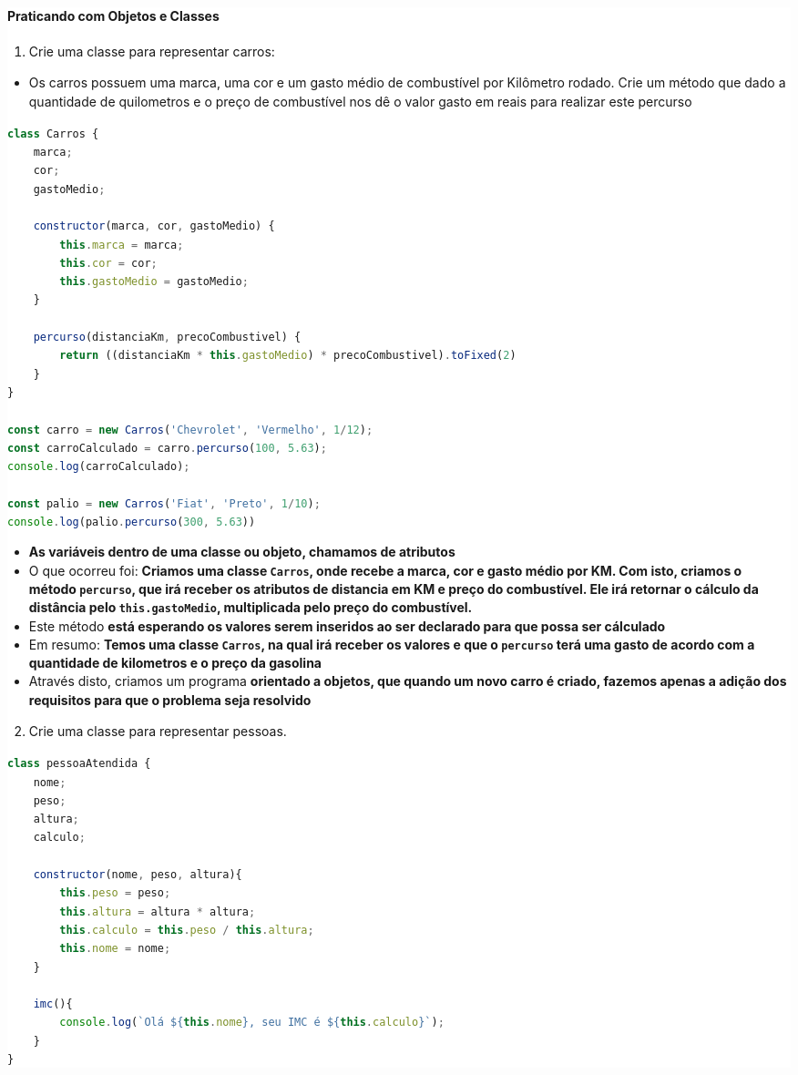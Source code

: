 #### Praticando com Objetos e Classes

1. Crie uma classe para representar carros:

- Os carros possuem uma marca, uma cor e um gasto médio de combustível por Kilômetro rodado. Crie um método que dado a quantidade de quilometros e o preço de combustível nos dê o valor gasto em reais para realizar este percurso

```javascript
class Carros {
    marca;
    cor;
    gastoMedio;

    constructor(marca, cor, gastoMedio) {
        this.marca = marca;
        this.cor = cor;
        this.gastoMedio = gastoMedio;        
    }

    percurso(distanciaKm, precoCombustivel) {
        return ((distanciaKm * this.gastoMedio) * precoCombustivel).toFixed(2)
    }
}

const carro = new Carros('Chevrolet', 'Vermelho', 1/12);
const carroCalculado = carro.percurso(100, 5.63);
console.log(carroCalculado);

const palio = new Carros('Fiat', 'Preto', 1/10);
console.log(palio.percurso(300, 5.63))
```

- __As variáveis dentro de uma classe ou objeto, chamamos de atributos__
- O que ocorreu foi: __Criamos uma classe `Carros`, onde recebe a marca, cor e gasto médio por KM. Com isto, criamos o método `percurso`, que irá receber os atributos de distancia em KM e preço do combustível. Ele irá retornar o cálculo da distância pelo `this.gastoMedio`, multiplicada pelo preço do combustível.__
- Este método __está esperando os valores serem inseridos ao ser declarado para que possa ser cálculado__
- Em resumo: __Temos uma classe `Carros`, na qual irá receber os valores e que o `percurso` terá uma gasto de acordo com a quantidade de kilometros e o preço da gasolina__
- Através disto, criamos um programa __orientado a objetos, que quando um novo carro é criado, fazemos apenas a adição dos requisitos para que o problema seja resolvido__

2. Crie uma classe para representar pessoas.

```js
class pessoaAtendida {
    nome;
    peso;
    altura;
    calculo;

    constructor(nome, peso, altura){
        this.peso = peso;
        this.altura = altura * altura;
        this.calculo = this.peso / this.altura;
        this.nome = nome;
    }

    imc(){
        console.log(`Olá ${this.nome}, seu IMC é ${this.calculo}`);
    }
}

```